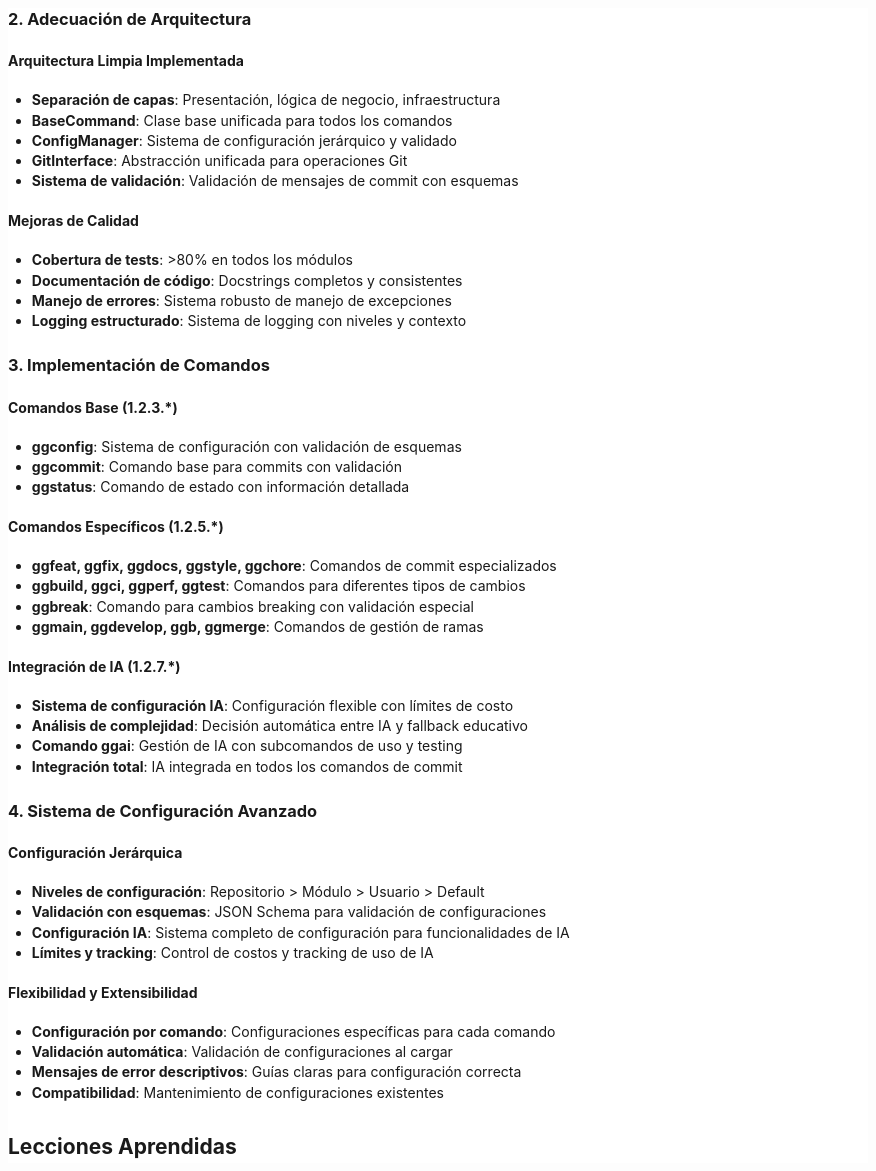 ### **2. Adecuación de Arquitectura**

#### **Arquitectura Limpia Implementada**
- **Separación de capas**: Presentación, lógica de negocio, infraestructura
- **BaseCommand**: Clase base unificada para todos los comandos
- **ConfigManager**: Sistema de configuración jerárquico y validado
- **GitInterface**: Abstracción unificada para operaciones Git
- **Sistema de validación**: Validación de mensajes de commit con esquemas

#### **Mejoras de Calidad**
- **Cobertura de tests**: >80% en todos los módulos
- **Documentación de código**: Docstrings completos y consistentes
- **Manejo de errores**: Sistema robusto de manejo de excepciones
- **Logging estructurado**: Sistema de logging con niveles y contexto

### **3. Implementación de Comandos**

#### **Comandos Base (1.2.3.*)**
- **ggconfig**: Sistema de configuración con validación de esquemas
- **ggcommit**: Comando base para commits con validación
- **ggstatus**: Comando de estado con información detallada

#### **Comandos Específicos (1.2.5.*)**
- **ggfeat, ggfix, ggdocs, ggstyle, ggchore**: Comandos de commit especializados
- **ggbuild, ggci, ggperf, ggtest**: Comandos para diferentes tipos de cambios
- **ggbreak**: Comando para cambios breaking con validación especial
- **ggmain, ggdevelop, ggb, ggmerge**: Comandos de gestión de ramas

#### **Integración de IA (1.2.7.*)**
- **Sistema de configuración IA**: Configuración flexible con límites de costo
- **Análisis de complejidad**: Decisión automática entre IA y fallback educativo
- **Comando ggai**: Gestión de IA con subcomandos de uso y testing
- **Integración total**: IA integrada en todos los comandos de commit

### **4. Sistema de Configuración Avanzado**

#### **Configuración Jerárquica**
- **Niveles de configuración**: Repositorio > Módulo > Usuario > Default
- **Validación con esquemas**: JSON Schema para validación de configuraciones
- **Configuración IA**: Sistema completo de configuración para funcionalidades de IA
- **Límites y tracking**: Control de costos y tracking de uso de IA

#### **Flexibilidad y Extensibilidad**
- **Configuración por comando**: Configuraciones específicas para cada comando
- **Validación automática**: Validación de configuraciones al cargar
- **Mensajes de error descriptivos**: Guías claras para configuración correcta
- **Compatibilidad**: Mantenimiento de configuraciones existentes

## Lecciones Aprendidas

